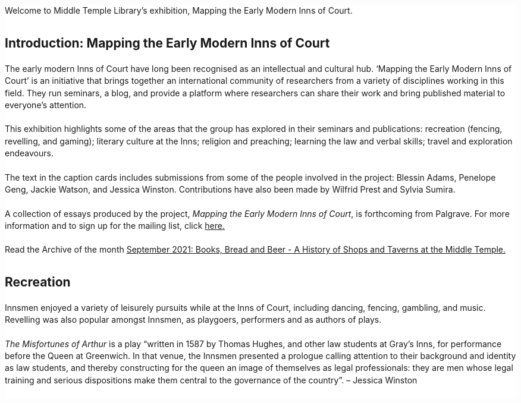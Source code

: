
<param ve-config 
       title="Mapping the Early Modern Inns of Court"
       author="Middle Temple Library"
       banner="https://github.com/middletemplelibrary/Mapping-the-Early-Modern-Inns-of-Court/assets/110464039/54f6c993-26ee-4c1c-a361-c590a27763ee"
       layout="vertical">

## 
Welcome to Middle Temple Library’s exhibition, Mapping the Early Modern Inns of Court.

<param ve-image 
       url="https://user-images.githubusercontent.com/110464039/236245322-3a82211f-d8e1-4d96-b04a-cd1a96af2c3c.jpg">


## Introduction: Mapping the Early Modern Inns of Court
The early modern Inns of Court have long been recognised as an intellectual and cultural hub. ‘Mapping the Early Modern Inns of Court’ is an initiative that brings together an international community of researchers from a variety of disciplines working in this field. They run seminars, a blog, and provide a platform where researchers can share their work and bring published material to everyone’s attention. 
<br><br>
This exhibition highlights some of the areas that the group has explored in their seminars and publications: recreation (fencing, revelling, and gaming); literary culture at the Inns; religion and preaching; learning the law and verbal skills; travel and exploration endeavours. 
<br><br>
The text in the caption cards includes submissions from some of the people involved in the project: Blessin Adams, Penelope Geng, Jackie Watson, and Jessica Winston. Contributions have also been made by Wilfrid Prest and Sylvia Sumira. 
<br><br>
A collection of essays produced by the project, <cite>Mapping the Early Modern Inns of Court</cite>, is forthcoming from Palgrave. For more information and to sign up for the mailing list, click [here.](https://mappinginns.wordpress.com/)
<br><br>
Read the Archive of the month [September 2021: Books, Bread and Beer - A History of Shops and Taverns at the Middle Temple.](https://www.middletemple.org.uk/archive-history/archive-month/september-2021-books-bread-and-beer)

<param ve-image 
      label="Image of Temple Church with shops in front (MT/19/ILL/F/F11/12)"
      url="https://github.com/middletemplelibrary/Mapping-the-Early-Modern-Inns-of-Court/assets/110464039/25e241cb-e140-43ed-801d-c98dd04a84af">

<param ve-image 
      label="Chambers at Clifford’s Inn, 17th century (MT/19/ILL/A/A3/34)"
      url="https://github.com/middletemplelibrary/Mapping-the-Early-Modern-Inns-of-Court/assets/110464039/559286a7-f805-4544-b0f2-22bcc4c1e5e1">

## Recreation  
Innsmen enjoyed a variety of leisurely pursuits while at the Inns of Court, including dancing, fencing, gambling, and music. Revelling was also popular amongst Innsmen, as playgoers, performers and as authors of plays. 
<br><br>
<cite>The Misfortunes of Arthur</cite> is a play “written in 1587 by Thomas Hughes, and other law students at Gray’s Inns, for performance before the Queen at Greenwich. In that venue, the Innsmen presented a prologue calling attention to their background and identity as law students, and thereby constructing for the queen an image of themselves as legal professionals: they are men whose legal training and serious dispositions make them central to the governance of the country”. – Jessica Winston
<br><br>